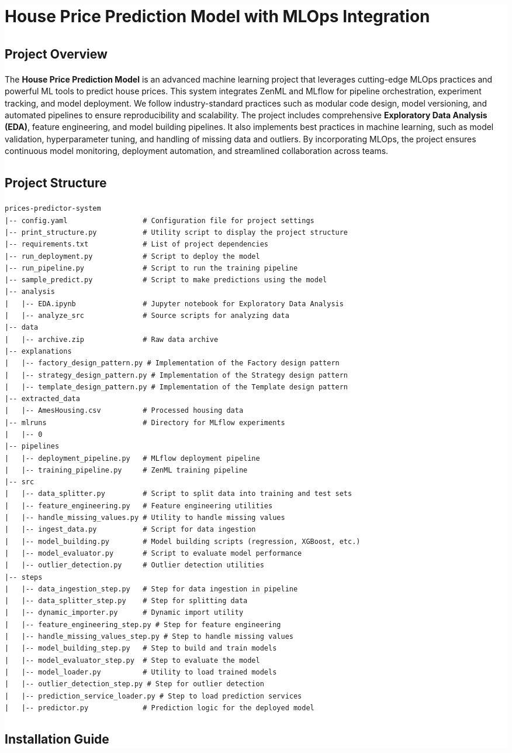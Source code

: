 # House Price Prediction Model with MLOps Integration
## Project Overview
The **House Price Prediction Model** is an advanced machine learning project that leverages cutting-edge MLOps practices and powerful ML tools to predict house prices. This system integrates ZenML and MLflow for pipeline orchestration, experiment tracking, and model deployment. We follow industry-standard practices such as modular code design, model versioning, and automated pipelines to ensure reproducibility and scalability.
The project includes comprehensive **Exploratory Data Analysis (EDA)**, feature engineering, and model building pipelines. It also implements best practices in machine learning, such as model validation, hyperparameter tuning, and handling of missing data and outliers.
By incorporating MLOps, the project ensures continuous model monitoring, deployment automation, and streamlined collaboration across teams.
## Project Structure
```
prices-predictor-system
|-- config.yaml                  # Configuration file for project settings
|-- print_structure.py           # Utility script to display the project structure
|-- requirements.txt             # List of project dependencies
|-- run_deployment.py            # Script to deploy the model
|-- run_pipeline.py              # Script to run the training pipeline
|-- sample_predict.py            # Script to make predictions using the model
|-- analysis
|   |-- EDA.ipynb                # Jupyter notebook for Exploratory Data Analysis
|   |-- analyze_src              # Source scripts for analyzing data
|-- data
|   |-- archive.zip              # Raw data archive
|-- explanations
|   |-- factory_design_pattern.py # Implementation of the Factory design pattern
|   |-- strategy_design_pattern.py # Implementation of the Strategy design pattern
|   |-- template_design_pattern.py # Implementation of the Template design pattern
|-- extracted_data
|   |-- AmesHousing.csv          # Processed housing data
|-- mlruns                       # Directory for MLflow experiments
|   |-- 0
|-- pipelines
|   |-- deployment_pipeline.py   # MLflow deployment pipeline
|   |-- training_pipeline.py     # ZenML training pipeline
|-- src
|   |-- data_splitter.py         # Script to split data into training and test sets
|   |-- feature_engineering.py   # Feature engineering utilities
|   |-- handle_missing_values.py # Utility to handle missing values
|   |-- ingest_data.py           # Script for data ingestion
|   |-- model_building.py        # Model building scripts (regression, XGBoost, etc.)
|   |-- model_evaluator.py       # Script to evaluate model performance
|   |-- outlier_detection.py     # Outlier detection utilities
|-- steps
|   |-- data_ingestion_step.py   # Step for data ingestion in pipeline
|   |-- data_splitter_step.py    # Step for splitting data
|   |-- dynamic_importer.py      # Dynamic import utility
|   |-- feature_engineering_step.py # Step for feature engineering
|   |-- handle_missing_values_step.py # Step to handle missing values
|   |-- model_building_step.py   # Step to build and train models
|   |-- model_evaluator_step.py  # Step to evaluate the model
|   |-- model_loader.py          # Utility to load trained models
|   |-- outlier_detection_step.py # Step for outlier detection
|   |-- prediction_service_loader.py # Step to load prediction services
|   |-- predictor.py             # Prediction logic for the deployed model
```
## Installation Guide